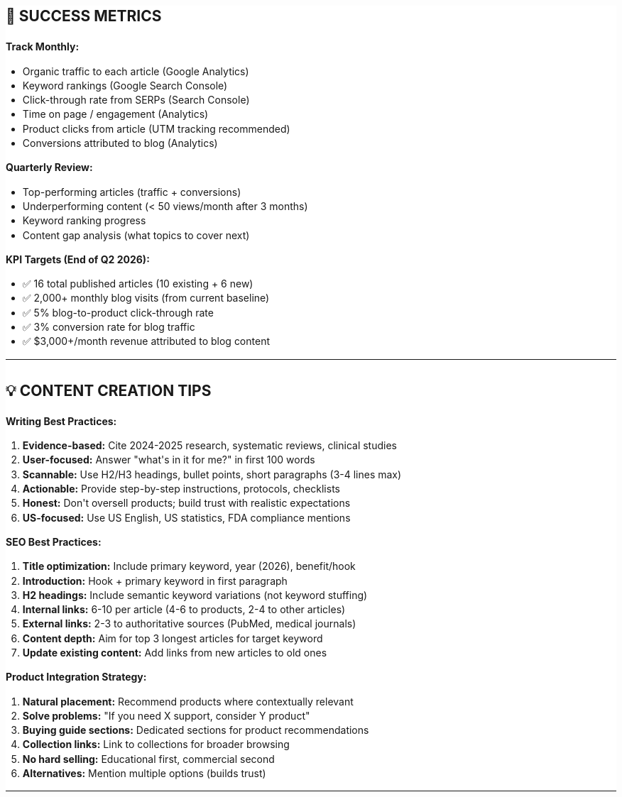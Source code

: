 
## 🎯 SUCCESS METRICS

**Track Monthly:**
- Organic traffic to each article (Google Analytics)
- Keyword rankings (Google Search Console)
- Click-through rate from SERPs (Search Console)
- Time on page / engagement (Analytics)
- Product clicks from article (UTM tracking recommended)
- Conversions attributed to blog (Analytics)

**Quarterly Review:**
- Top-performing articles (traffic + conversions)
- Underperforming content (< 50 views/month after 3 months)
- Keyword ranking progress
- Content gap analysis (what topics to cover next)

**KPI Targets (End of Q2 2026):**
- ✅ 16 total published articles (10 existing + 6 new)
- ✅ 2,000+ monthly blog visits (from current baseline)
- ✅ 5% blog-to-product click-through rate
- ✅ 3% conversion rate for blog traffic
- ✅ $3,000+/month revenue attributed to blog content

---

## 💡 CONTENT CREATION TIPS

**Writing Best Practices:**
1. **Evidence-based:** Cite 2024-2025 research, systematic reviews, clinical studies
2. **User-focused:** Answer "what's in it for me?" in first 100 words
3. **Scannable:** Use H2/H3 headings, bullet points, short paragraphs (3-4 lines max)
4. **Actionable:** Provide step-by-step instructions, protocols, checklists
5. **Honest:** Don't oversell products; build trust with realistic expectations
6. **US-focused:** Use US English, US statistics, FDA compliance mentions

**SEO Best Practices:**
1. **Title optimization:** Include primary keyword, year (2026), benefit/hook
2. **Introduction:** Hook + primary keyword in first paragraph
3. **H2 headings:** Include semantic keyword variations (not keyword stuffing)
4. **Internal links:** 6-10 per article (4-6 to products, 2-4 to other articles)
5. **External links:** 2-3 to authoritative sources (PubMed, medical journals)
6. **Content depth:** Aim for top 3 longest articles for target keyword
7. **Update existing content:** Add links from new articles to old ones

**Product Integration Strategy:**
1. **Natural placement:** Recommend products where contextually relevant
2. **Solve problems:** "If you need X support, consider Y product"
3. **Buying guide sections:** Dedicated sections for product recommendations
4. **Collection links:** Link to collections for broader browsing
5. **No hard selling:** Educational first, commercial second
6. **Alternatives:** Mention multiple options (builds trust)

---